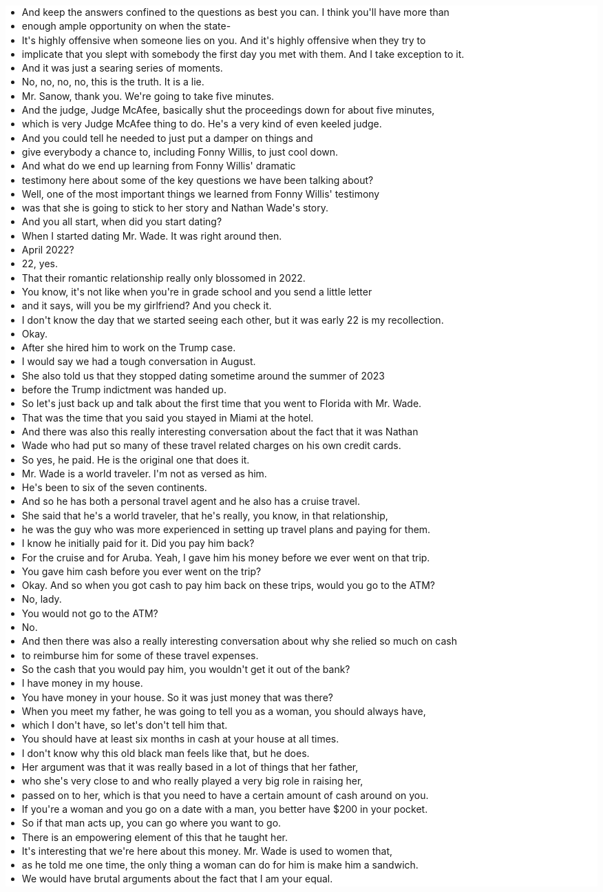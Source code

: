 *  And keep the answers confined to the questions as best you can. I think you'll have more than
*  enough ample opportunity on when the state-
*  It's highly offensive when someone lies on you. And it's highly offensive when they try to
*  implicate that you slept with somebody the first day you met with them. And I take exception to it.
*  And it was just a searing series of moments.
*  No, no, no, no, this is the truth. It is a lie.
*  Mr. Sanow, thank you. We're going to take five minutes.
*  And the judge, Judge McAfee, basically shut the proceedings down for about five minutes,
*  which is very Judge McAfee thing to do. He's a very kind of even keeled judge.
*  And you could tell he needed to just put a damper on things and
*  give everybody a chance to, including Fonny Willis, to just cool down.
*  And what do we end up learning from Fonny Willis' dramatic
*  testimony here about some of the key questions we have been talking about?
*  Well, one of the most important things we learned from Fonny Willis' testimony
*  was that she is going to stick to her story and Nathan Wade's story.
*  And you all start, when did you start dating?
*  When I started dating Mr. Wade. It was right around then.
*  April 2022?
*  22, yes.
*  That their romantic relationship really only blossomed in 2022.
*  You know, it's not like when you're in grade school and you send a little letter
*  and it says, will you be my girlfriend? And you check it.
*  I don't know the day that we started seeing each other, but it was early 22 is my recollection.
*  Okay.
*  After she hired him to work on the Trump case.
*  I would say we had a tough conversation in August.
*  She also told us that they stopped dating sometime around the summer of 2023
*  before the Trump indictment was handed up.
*  So let's just back up and talk about the first time that you went to Florida with Mr. Wade.
*  That was the time that you said you stayed in Miami at the hotel.
*  And there was also this really interesting conversation about the fact that it was Nathan
*  Wade who had put so many of these travel related charges on his own credit cards.
*  So yes, he paid. He is the original one that does it.
*  Mr. Wade is a world traveler. I'm not as versed as him.
*  He's been to six of the seven continents.
*  And so he has both a personal travel agent and he also has a cruise travel.
*  She said that he's a world traveler, that he's really, you know, in that relationship,
*  he was the guy who was more experienced in setting up travel plans and paying for them.
*  I know he initially paid for it. Did you pay him back?
*  For the cruise and for Aruba. Yeah, I gave him his money before we ever went on that trip.
*  You gave him cash before you ever went on the trip?
*  Okay. And so when you got cash to pay him back on these trips, would you go to the ATM?
*  No, lady.
*  You would not go to the ATM?
*  No.
*  And then there was also a really interesting conversation about why she relied so much on cash
*  to reimburse him for some of these travel expenses.
*  So the cash that you would pay him, you wouldn't get it out of the bank?
*  I have money in my house.
*  You have money in your house. So it was just money that was there?
*  When you meet my father, he was going to tell you as a woman, you should always have,
*  which I don't have, so let's don't tell him that.
*  You should have at least six months in cash at your house at all times.
*  I don't know why this old black man feels like that, but he does.
*  Her argument was that it was really based in a lot of things that her father,
*  who she's very close to and who really played a very big role in raising her,
*  passed on to her, which is that you need to have a certain amount of cash around on you.
*  If you're a woman and you go on a date with a man, you better have $200 in your pocket.
*  So if that man acts up, you can go where you want to go.
*  There is an empowering element of this that he taught her.
*  It's interesting that we're here about this money. Mr. Wade is used to women that,
*  as he told me one time, the only thing a woman can do for him is make him a sandwich.
*  We would have brutal arguments about the fact that I am your equal.
